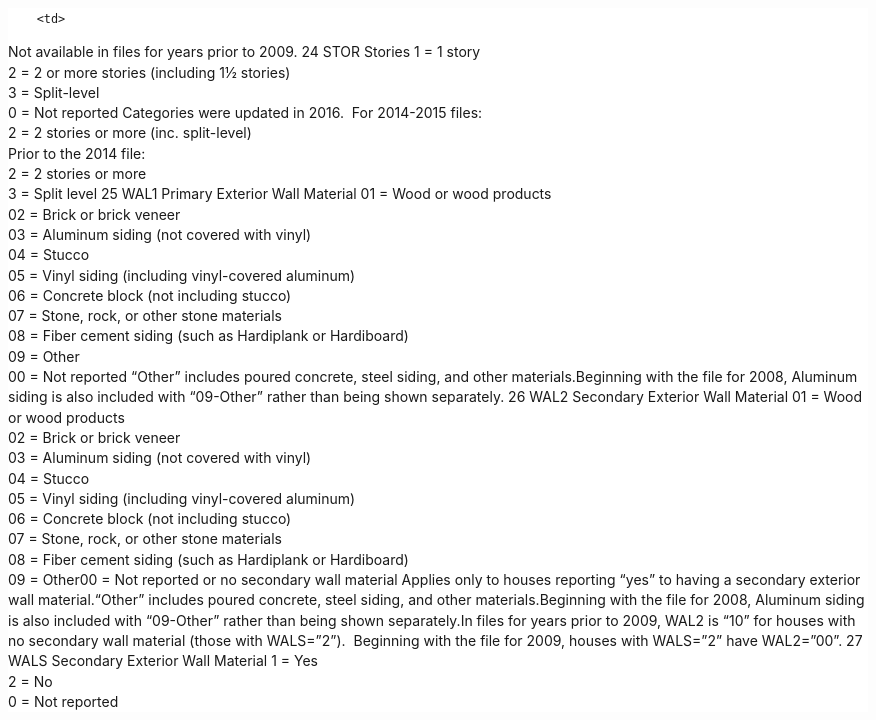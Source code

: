         <td>
Not available in files for years prior to 2009.</td>
    </tr>
    <tr>
        <td>
24</td>
        <td>
STOR</td>
        <td>
Stories</td>
        <td>
1 = 1 story </br> 2 = 2 or more stories (including 1½ stories) </br> 3 = Split-level </br> 0 = Not reported</td>
        <td>
Categories were updated in 2016.&nbsp; For 2014-2015 files: </br> 2 = 2 stories or more (inc. split-level) </br> Prior to the 2014 file: </br> 2 = 2 stories or more </br> 3 = Split level</td>
    </tr>
    <tr>
        <td>
25</td>
        <td>
WAL1 </td>
        <td>
Primary Exterior Wall Material</td>
        <td>
01 = Wood or wood products </br> 02 = Brick or brick veneer  </br> 03 = Aluminum siding (not covered with vinyl)  </br> 04 = Stucco&nbsp;  </br> 05 = Vinyl siding (including vinyl-covered aluminum) </br> 06 = Concrete block (not including stucco) </br> 07 = Stone, rock, or other stone materials  </br> 08 = Fiber cement siding (such as Hardiplank or Hardiboard) </br> 09 = Other </br> 00 = Not reported</td>
        <td>
“Other” includes poured concrete, steel siding, and other materials.Beginning with the file for 2008, Aluminum siding is also included with “09-Other” rather than being shown separately.</td>
    </tr>
    <tr>
        <td>
26</td>
        <td>
WAL2</td>
        <td>
Secondary Exterior Wall Material</td>
        <td>
01 = Wood or wood products </br> 02 = Brick or brick veneer  </br> 03 = Aluminum siding (not covered with vinyl)  </br> 04 = Stucco&nbsp;  </br> 05 = Vinyl siding (including vinyl-covered aluminum) </br> 06 = Concrete block (not including stucco) </br> 07 = Stone, rock, or other stone materials  </br> 08 = Fiber cement siding (such as Hardiplank or Hardiboard) </br> 09 = Other00 = Not reported or no secondary wall material</td>
        <td>
Applies only to houses reporting “yes” to having a secondary exterior wall material.“Other” includes poured concrete, steel siding, and other materials.Beginning with the file for 2008, Aluminum siding is also included with “09-Other” rather than being shown separately.In files for years prior to 2009, WAL2 is “10” for houses with no secondary wall material (those with WALS=”2”).&nbsp; Beginning with the file for 2009, houses with WALS=”2” have WAL2=”00”.</td>
    </tr>
    <tr>
        <td>
27</td>
        <td>
WALS</td>
        <td>
Secondary Exterior Wall Material</td>
        <td>
1 = Yes </br> 2 = No </br> 0 = Not reported</td>
        <td>